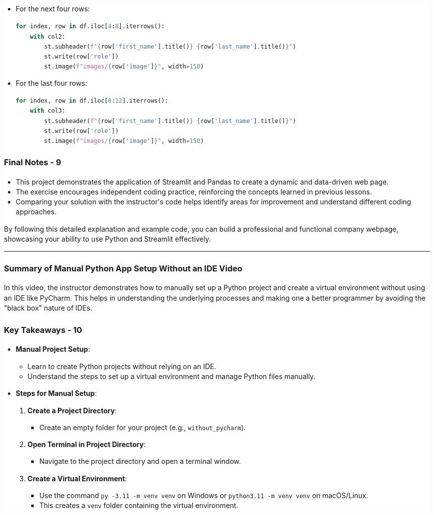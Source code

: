    - For the next four rows:

     ```python
     for index, row in df.iloc[4:8].iterrows():
         with col2:
             st.subheader(f"{row['first_name'].title()} {row['last_name'].title()}")
             st.write(row['role'])
             st.image(f"images/{row['image']}", width=150)
     ```

   - For the last four rows:

     ```python
     for index, row in df.iloc[8:12].iterrows():
         with col3:
             st.subheader(f"{row['first_name'].title()} {row['last_name'].title()}")
             st.write(row['role'])
             st.image(f"images/{row['image']}", width=150)
     ```

### Final Notes - 9

- This project demonstrates the application of Streamlit and Pandas to create a dynamic and data-driven web page.
- The exercise encourages independent coding practice, reinforcing the concepts learned in previous lessons.
- Comparing your solution with the instructor's code helps identify areas for improvement and understand different coding approaches.

By following this detailed explanation and example code, you can build a professional and functional company webpage, showcasing your ability to use Python and Streamlit effectively.

-------------------------

### Summary of Manual Python App Setup Without an IDE Video

In this video, the instructor demonstrates how to manually set up a Python project and create a virtual environment without using an IDE like PyCharm. This helps in understanding the underlying processes and making one a better programmer by avoiding the "black box" nature of IDEs.

### Key Takeaways - 10

- **Manual Project Setup**:
  - Learn to create Python projects without relying on an IDE.
  - Understand the steps to set up a virtual environment and manage Python files manually.

- **Steps for Manual Setup**:
  1. **Create a Project Directory**:
     - Create an empty folder for your project (e.g., `without_pycharm`).

  2. **Open Terminal in Project Directory**:
     - Navigate to the project directory and open a terminal window.

  3. **Create a Virtual Environment**:
     - Use the command `py -3.11 -m venv venv` on Windows or `python3.11 -m venv venv` on macOS/Linux.
     - This creates a `venv` folder containing the virtual environment.
